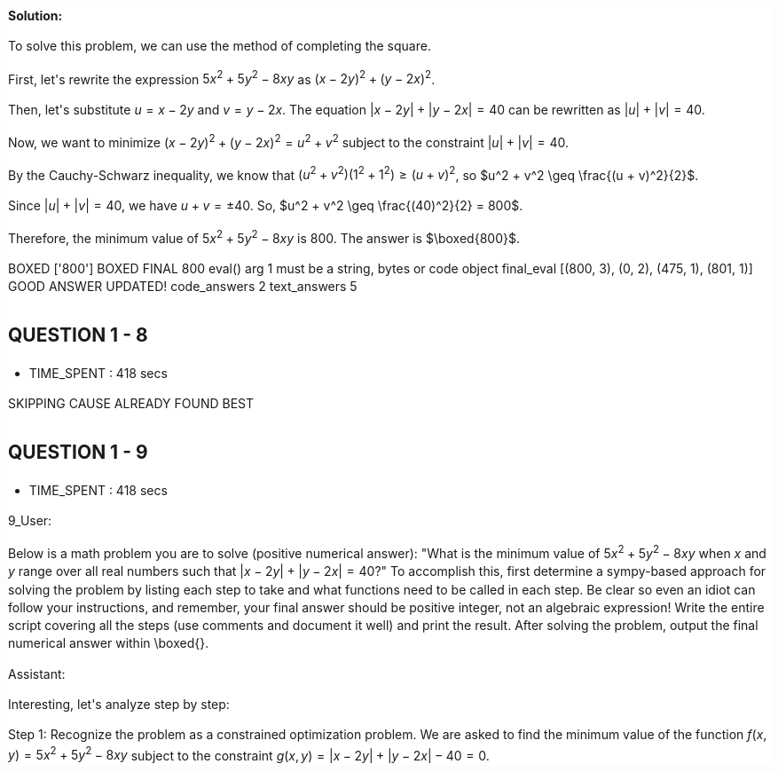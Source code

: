 **Solution:**


To solve this problem, we can use the method of completing the square. 

First, let's rewrite the expression $5x^2+5y^2-8xy$ as $(x-2y)^2 + (y-2x)^2$. 

Then, let's substitute $u = x - 2y$ and $v = y - 2x$. The equation $|x-2y| + |y-2x| = 40$ can be rewritten as $|u| + |v| = 40$. 

Now, we want to minimize $(x-2y)^2 + (y-2x)^2 = u^2 + v^2$ subject to the constraint $|u| + |v| = 40$.

By the Cauchy-Schwarz inequality, we know that $(u^2 + v^2)(1^2 + 1^2) \geq (u + v)^2$, so $u^2 + v^2 \geq \frac{(u + v)^2}{2}$. 

Since $|u| + |v| = 40$, we have $u + v = \pm 40$. So, $u^2 + v^2 \geq \frac{(40)^2}{2} = 800$.

Therefore, the minimum value of $5x^2+5y^2-8xy$ is 800. The answer is $\boxed{800}$.

BOXED ['800']
BOXED FINAL 800
eval() arg 1 must be a string, bytes or code object final_eval
[(800, 3), (0, 2), (475, 1), (801, 1)]
GOOD ANSWER UPDATED!
code_answers 2 text_answers 5



## QUESTION 1 - 8 
- TIME_SPENT : 418 secs

SKIPPING CAUSE ALREADY FOUND BEST



## QUESTION 1 - 9 
- TIME_SPENT : 418 secs

9_User:

Below is a math problem you are to solve (positive numerical answer):
"What is the minimum value of $5x^2+5y^2-8xy$ when $x$ and $y$ range over all real numbers such that $|x-2y| + |y-2x| = 40$?"
To accomplish this, first determine a sympy-based approach for solving the problem by listing each step to take and what functions need to be called in each step. Be clear so even an idiot can follow your instructions, and remember, your final answer should be positive integer, not an algebraic expression!
Write the entire script covering all the steps (use comments and document it well) and print the result. After solving the problem, output the final numerical answer within \boxed{}.

Assistant: 

Interesting, let's analyze step by step:



Step 1: Recognize the problem as a constrained optimization problem. We are asked to find the minimum value of the function $f(x, y) = 5x^2 + 5y^2 - 8xy$ subject to the constraint $g(x, y) = |x - 2y| + |y - 2x| - 40 = 0$.
